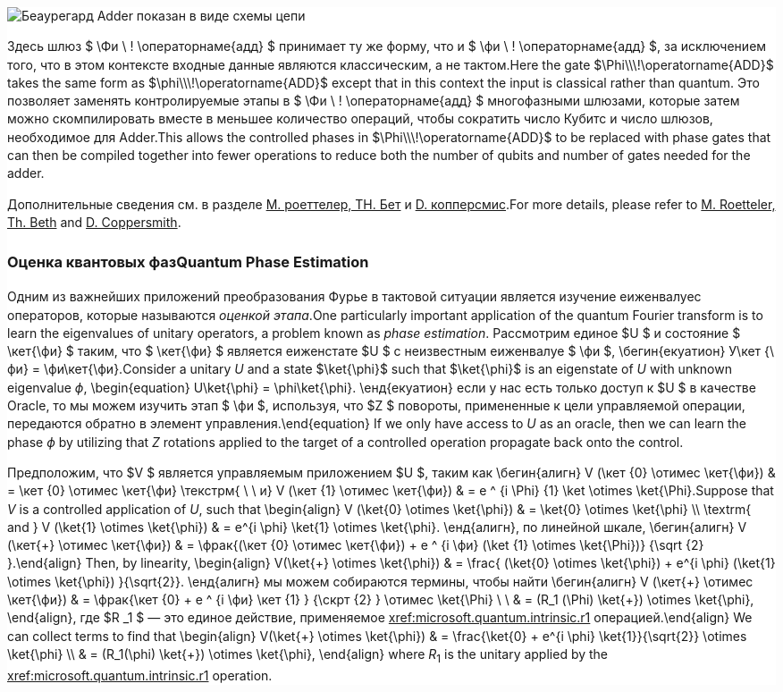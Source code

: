![Беаурегард Adder показан в виде схемы цепи](~/media/beau.svg)

<span data-ttu-id="7d8da-215">Здесь шлюз $ \Фи \\ \! \операторнаме{адд} $ принимает ту же форму, что и $ \фи \\ \! \операторнаме{адд} $, за исключением того, что в этом контексте входные данные являются классическим, а не тактом.</span><span class="sxs-lookup"><span data-stu-id="7d8da-215">Here the gate $\Phi\\\!\operatorname{ADD}$ takes the same form as $\phi\\\!\operatorname{ADD}$ except that in this context the input is classical rather than quantum.</span></span>  <span data-ttu-id="7d8da-216">Это позволяет заменять контролируемые этапы в $ \Фи \\ \! \операторнаме{адд} $ многофазными шлюзами, которые затем можно скомпилировать вместе в меньшее количество операций, чтобы сократить число Кубитс и число шлюзов, необходимое для Adder.</span><span class="sxs-lookup"><span data-stu-id="7d8da-216">This allows the controlled phases in $\Phi\\\!\operatorname{ADD}$ to be replaced with phase gates that can then be compiled together into fewer operations to reduce both the number of qubits and number of gates needed for the adder.</span></span>

<span data-ttu-id="7d8da-217">Дополнительные сведения см. в разделе [M. роеттелер, TH. Бет](http://doi.org/10.1007/s00200-008-0072-2 ) и [D. копперсмис](https://arxiv.org/abs/quant-ph/0201067).</span><span class="sxs-lookup"><span data-stu-id="7d8da-217">For more details, please refer to [M. Roetteler, Th. Beth](http://doi.org/10.1007/s00200-008-0072-2 ) and [D. Coppersmith](https://arxiv.org/abs/quant-ph/0201067).</span></span>

### <a name="quantum-phase-estimation"></a><span data-ttu-id="7d8da-218">Оценка квантовых фаз</span><span class="sxs-lookup"><span data-stu-id="7d8da-218">Quantum Phase Estimation</span></span> ###

<span data-ttu-id="7d8da-219">Одним из важнейших приложений преобразования Фурье в тактовой ситуации является изучение еиженвалуес операторов, которые называются *оценкой этапа*.</span><span class="sxs-lookup"><span data-stu-id="7d8da-219">One particularly important application of the quantum Fourier transform is to learn the eigenvalues of unitary operators, a problem known as *phase estimation*.</span></span>
<span data-ttu-id="7d8da-220">Рассмотрим единое $U $ и состояние $ \кет{\фи} $ таким, что $ \кет{\фи} $ является еиженстате $U $ с неизвестным еиженвалуе $ \фи $, \бегин{екуатион} У\кет {\ фи} = \фи\кет{\фи}.</span><span class="sxs-lookup"><span data-stu-id="7d8da-220">Consider a unitary $U$ and a state $\ket{\phi}$ such that $\ket{\phi}$ is an eigenstate of $U$ with unknown eigenvalue $\phi$, \begin{equation} U\ket{\phi} = \phi\ket{\phi}.</span></span>
<span data-ttu-id="7d8da-221">\енд{екуатион} если у нас есть только доступ к $U $ в качестве Oracle, то мы можем изучить этап $ \фи $, используя, что $Z $ повороты, примененные к цели управляемой операции, передаются обратно в элемент управления.</span><span class="sxs-lookup"><span data-stu-id="7d8da-221">\end{equation} If we only have access to $U$ as an oracle, then we can learn the phase $\phi$ by utilizing that $Z$ rotations applied to the target of a controlled operation propagate back onto the control.</span></span>

<span data-ttu-id="7d8da-222">Предположим, что $V $ является управляемым приложением $U $, таким как \бегин{алигн} V (\кет {0} \отимес \кет{\фи}) & = \кет {0} \отимес \кет{\фи} \текстрм{ \\ \\ и} V (\кет {1} \отимес \кет{\фи}) & = e ^ {i \Phi} {1} \ket \otimes \ket{\Phi}.</span><span class="sxs-lookup"><span data-stu-id="7d8da-222">Suppose that $V$ is a controlled application of $U$, such that \begin{align} V (\ket{0} \otimes \ket{\phi}) & =            \ket{0} \otimes \ket{\phi} \\\\ \textrm{ and } V (\ket{1} \otimes \ket{\phi}) & = e^{i \phi} \ket{1} \otimes \ket{\phi}.</span></span>
<span data-ttu-id="7d8da-223">\енд{алигн}, по линейной шкале, \бегин{алигн} V (\кет{+} \отимес \кет{\фи}) & = \фрак{(\кет {0} \отимес \кет{\фи}) + e ^ {i \фи} (\ket {1} \otimes \ket{\Phi})} {\sqrt {2} }.</span><span class="sxs-lookup"><span data-stu-id="7d8da-223">\end{align} Then, by linearity, \begin{align} V(\ket{+} \otimes \ket{\phi}) & = \frac{ (\ket{0} \otimes \ket{\phi}) + e^{i \phi} (\ket{1} \otimes \ket{\phi}) }{\sqrt{2}}.</span></span>
<span data-ttu-id="7d8da-224">\енд{алигн} мы можем собираются термины, чтобы найти \бегин{алигн} V (\кет{+} \отимес \кет{\фи}) & = \фрак{\кет {0} + e ^ {i \фи} \кет {1} } {\скрт {2} } \отимес \ket{\Phi} \\ \\ & = (R_1 (\Phi) \ket{+}) \otimes \ket{\phi}, \end{align}, где $R _1 $ — это единое действие, применяемое <xref:microsoft.quantum.intrinsic.r1> операцией.</span><span class="sxs-lookup"><span data-stu-id="7d8da-224">\end{align} We can collect terms to find that \begin{align} V(\ket{+} \otimes \ket{\phi}) & = \frac{\ket{0} + e^{i \phi} \ket{1}}{\sqrt{2}} \otimes \ket{\phi} \\\\ & = (R_1(\phi) \ket{+}) \otimes \ket{\phi}, \end{align} where $R_1$ is the unitary applied by the <xref:microsoft.quantum.intrinsic.r1> operation.</span></span>